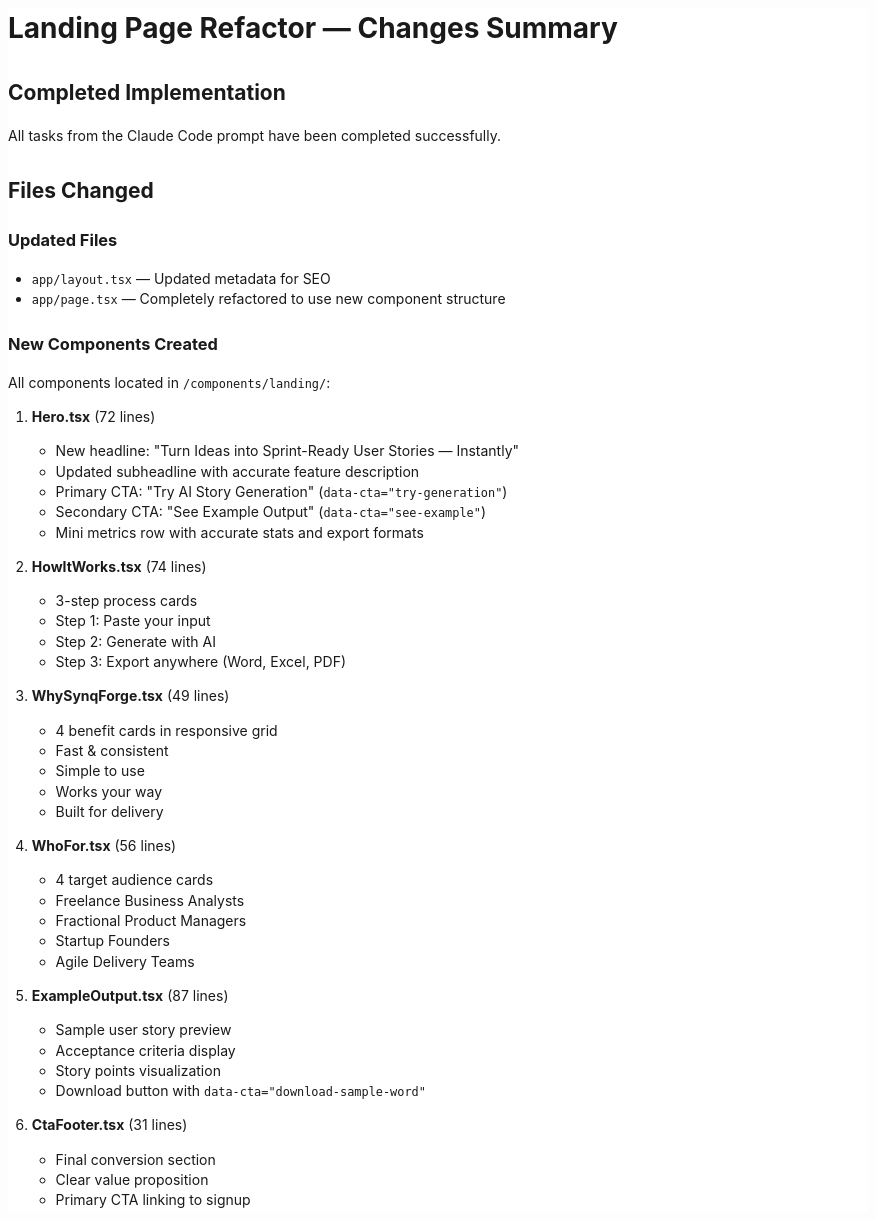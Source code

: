 # Landing Page Refactor — Changes Summary

## Completed Implementation

All tasks from the Claude Code prompt have been completed successfully.

## Files Changed

### Updated Files
- `app/layout.tsx` — Updated metadata for SEO
- `app/page.tsx` — Completely refactored to use new component structure

### New Components Created
All components located in `/components/landing/`:

1. **Hero.tsx** (72 lines)
   - New headline: "Turn Ideas into Sprint-Ready User Stories — Instantly"
   - Updated subheadline with accurate feature description
   - Primary CTA: "Try AI Story Generation" (`data-cta="try-generation"`)
   - Secondary CTA: "See Example Output" (`data-cta="see-example"`)
   - Mini metrics row with accurate stats and export formats

2. **HowItWorks.tsx** (74 lines)
   - 3-step process cards
   - Step 1: Paste your input
   - Step 2: Generate with AI
   - Step 3: Export anywhere (Word, Excel, PDF)

3. **WhySynqForge.tsx** (49 lines)
   - 4 benefit cards in responsive grid
   - Fast & consistent
   - Simple to use
   - Works your way
   - Built for delivery

4. **WhoFor.tsx** (56 lines)
   - 4 target audience cards
   - Freelance Business Analysts
   - Fractional Product Managers
   - Startup Founders
   - Agile Delivery Teams

5. **ExampleOutput.tsx** (87 lines)
   - Sample user story preview
   - Acceptance criteria display
   - Story points visualization
   - Download button with `data-cta="download-sample-word"`

6. **CtaFooter.tsx** (31 lines)
   - Final conversion section
   - Clear value proposition
   - Primary CTA linking to signup
